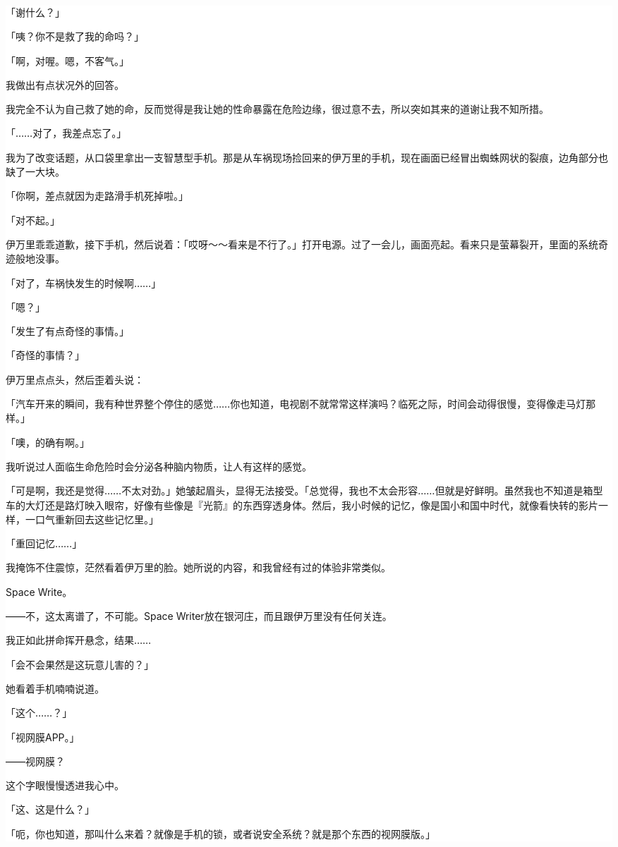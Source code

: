 「谢什么？」

「咦？你不是救了我的命吗？」

「啊，对喔。嗯，不客气。」

我做出有点状况外的回答。

我完全不认为自己救了她的命，反而觉得是我让她的性命暴露在危险边缘，很过意不去，所以突如其来的道谢让我不知所措。

「……对了，我差点忘了。」

我为了改变话题，从口袋里拿出一支智慧型手机。那是从车祸现场捡回来的伊万里的手机，现在画面已经冒出蜘蛛网状的裂痕，边角部分也缺了一大块。

「你啊，差点就因为走路滑手机死掉啦。」

「对不起。」

伊万里乖乖道歉，接下手机，然后说着：「哎呀～～看来是不行了。」打开电源。过了一会儿，画面亮起。看来只是萤幕裂开，里面的系统奇迹般地没事。

「对了，车祸快发生的时候啊……」

「嗯？」

「发生了有点奇怪的事情。」

「奇怪的事情？」

伊万里点点头，然后歪着头说：

「汽车开来的瞬间，我有种世界整个停住的感觉……你也知道，电视剧不就常常这样演吗？临死之际，时间会动得很慢，变得像走马灯那样。」

「噢，的确有啊。」

我听说过人面临生命危险时会分泌各种脑内物质，让人有这样的感觉。

「可是啊，我还是觉得……不太对劲。」她皱起眉头，显得无法接受。「总觉得，我也不太会形容……但就是好鲜明。虽然我也不知道是箱型车的大灯还是路灯映入眼帘，好像有些像是『光箭』的东西穿透身体。然后，我小时候的记忆，像是国小和国中时代，就像看快转的影片一样，一口气重新回去这些记忆里。」

「重回记忆……」

我掩饰不住震惊，茫然看着伊万里的脸。她所说的内容，和我曾经有过的体验非常类似。

Space Write。

——不，这太离谱了，不可能。Space Writer放在银河庄，而且跟伊万里没有任何关连。

我正如此拼命挥开悬念，结果……

「会不会果然是这玩意儿害的？」

她看着手机喃喃说道。

「这个……？」

「视网膜APP。」

——视网膜？

这个字眼慢慢透进我心中。

「这、这是什么？」

「呃，你也知道，那叫什么来着？就像是手机的锁，或者说安全系统？就是那个东西的视网膜版。」

